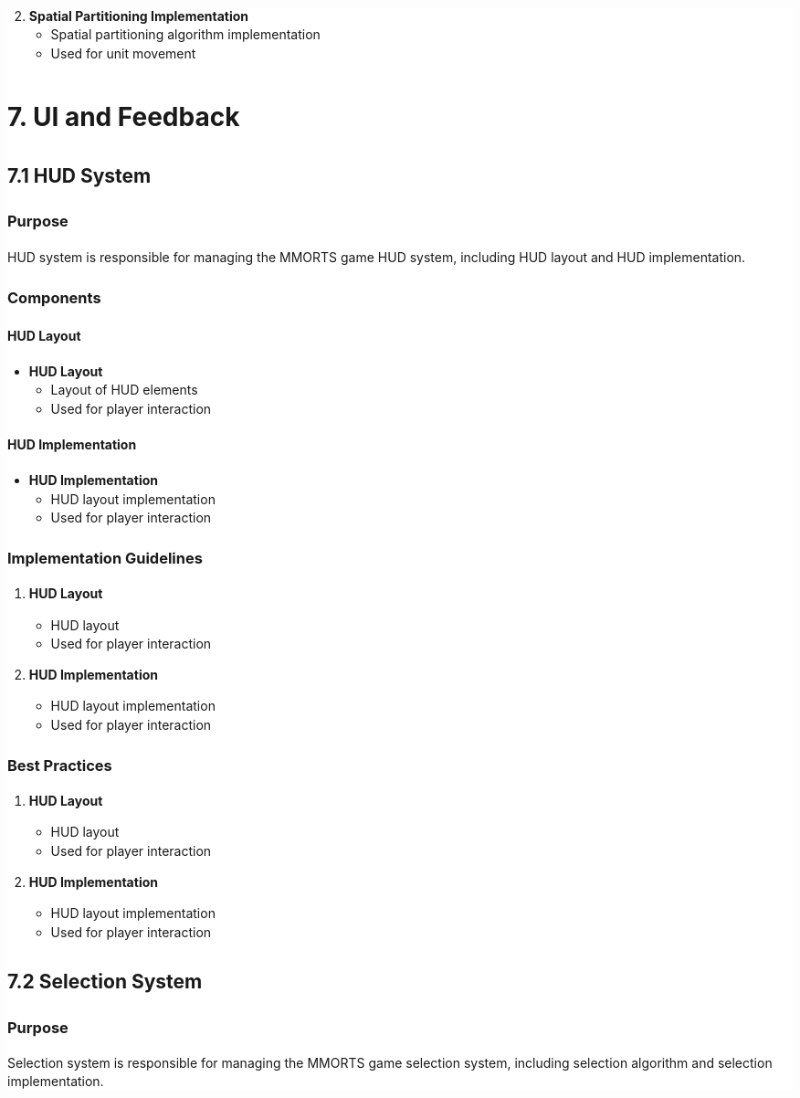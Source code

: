 2. **Spatial Partitioning Implementation**
   - Spatial partitioning algorithm implementation
   - Used for unit movement

# 7. UI and Feedback

## 7.1 HUD System

### Purpose
HUD system is responsible for managing the MMORTS game HUD system, including HUD layout and HUD implementation.

### Components

#### HUD Layout
- **HUD Layout**
  - Layout of HUD elements
  - Used for player interaction

#### HUD Implementation
- **HUD Implementation**
  - HUD layout implementation
  - Used for player interaction

### Implementation Guidelines

1. **HUD Layout**
   - HUD layout
   - Used for player interaction

2. **HUD Implementation**
   - HUD layout implementation
   - Used for player interaction

### Best Practices

1. **HUD Layout**
   - HUD layout
   - Used for player interaction

2. **HUD Implementation**
   - HUD layout implementation
   - Used for player interaction

## 7.2 Selection System

### Purpose
Selection system is responsible for managing the MMORTS game selection system, including selection algorithm and selection implementation.
